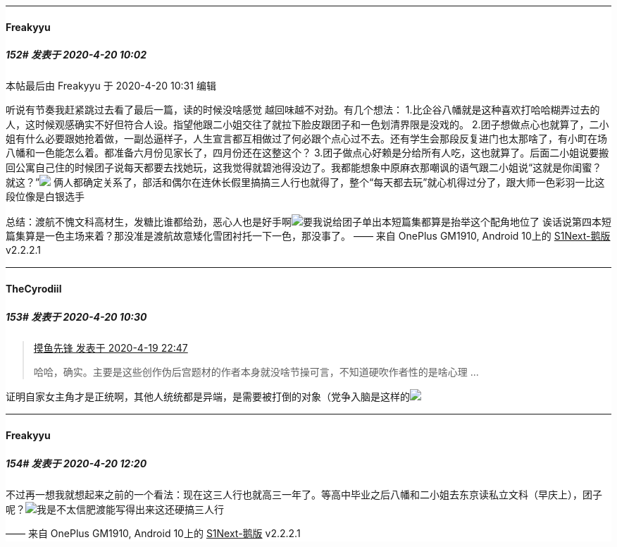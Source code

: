 

-----

####  Freakyyu  
##### 152#       发表于 2020-4-20 10:02



 本帖最后由 Freakyyu 于 2020-4-20 10:31 编辑 

听说有节奏我赶紧跳过去看了最后一篇，读的时候没啥感觉 越回味越不对劲。有几个想法：
1.比企谷八幡就是这种喜欢打哈哈糊弄过去的人，这时候观感确实不好但符合人设。指望他跟二小姐交往了就拉下脸皮跟团子和一色划清界限是没戏的。
2.团子想做点心也就算了，二小姐有什么必要跟她抢着做，一副怂逼样子，人生宣言都互相做过了何必跟个点心过不去。还有学生会那段反复进门也太那啥了，有小町在场八幡和一色能怎么着。都准备六月份见家长了，四月份还在这整这个？
3.团子做点心好赖是分给所有人吃，这也就算了。后面二小姐说要搬回公寓自己住的时候团子说每天都要去找她玩，这我觉得就碧池得没边了。我都能想象中原麻衣那嘲讽的语气跟二小姐说“这就是你闺蜜？就这？”<img src="https://static.saraba1st.com/image/smiley/face2017/049.png" referrerpolicy="no-referrer">
俩人都确定关系了，部活和偶尔在连休长假里搞搞三人行也就得了，整个“每天都去玩”就心机得过分了，跟大师一色彩羽一比这段位像是白银选手

总结：渡航不愧文科高材生，发糖比谁都给劲，恶心人也是好手啊<img src="https://static.saraba1st.com/image/smiley/face2017/047.png" referrerpolicy="no-referrer">要我说给团子单出本短篇集都算是抬举这个配角地位了
诶话说第四本短篇集算是一色主场来着？那没准是渡航故意矮化雪团衬托一下一色，那没事了。
—— 来自 OnePlus GM1910, Android 10上的 [S1Next-鹅版](https://github.com/ykrank/S1-Next/releases) v2.2.2.1







-----

####  TheCyrodiil  
##### 153#       发表于 2020-4-20 10:30



<blockquote><a href="httphttps://bbs.saraba1st.com/2b/forum.php?mod=redirect&amp;goto=findpost&amp;pid=47137517&amp;ptid=1924801" target="_blank">摸鱼先锋 发表于 2020-4-19 22:47</a>

哈哈，确实。主要是这些创作伪后宫题材的作者本身就没啥节操可言，不知道硬吹作者性的是啥心理 ...</blockquote>
证明自家女主角才是正统啊，其他人统统都是异端，是需要被打倒的对象（党争入脑是这样的<img src="https://static.saraba1st.com/image/smiley/face2017/066.png" referrerpolicy="no-referrer">







-----

####  Freakyyu  
##### 154#       发表于 2020-4-20 12:20




不过再一想我就想起来之前的一个看法：现在这三人行也就高三一年了。等高中毕业之后八幡和二小姐去东京读私立文科（早庆上），团子呢？<img src="https://static.saraba1st.com/image/smiley/face2017/048.png" referrerpolicy="no-referrer">我是不太信肥渡能写得出来这还硬搞三人行

—— 来自 OnePlus GM1910, Android 10上的 [S1Next-鹅版](https://github.com/ykrank/S1-Next/releases) v2.2.2.1




